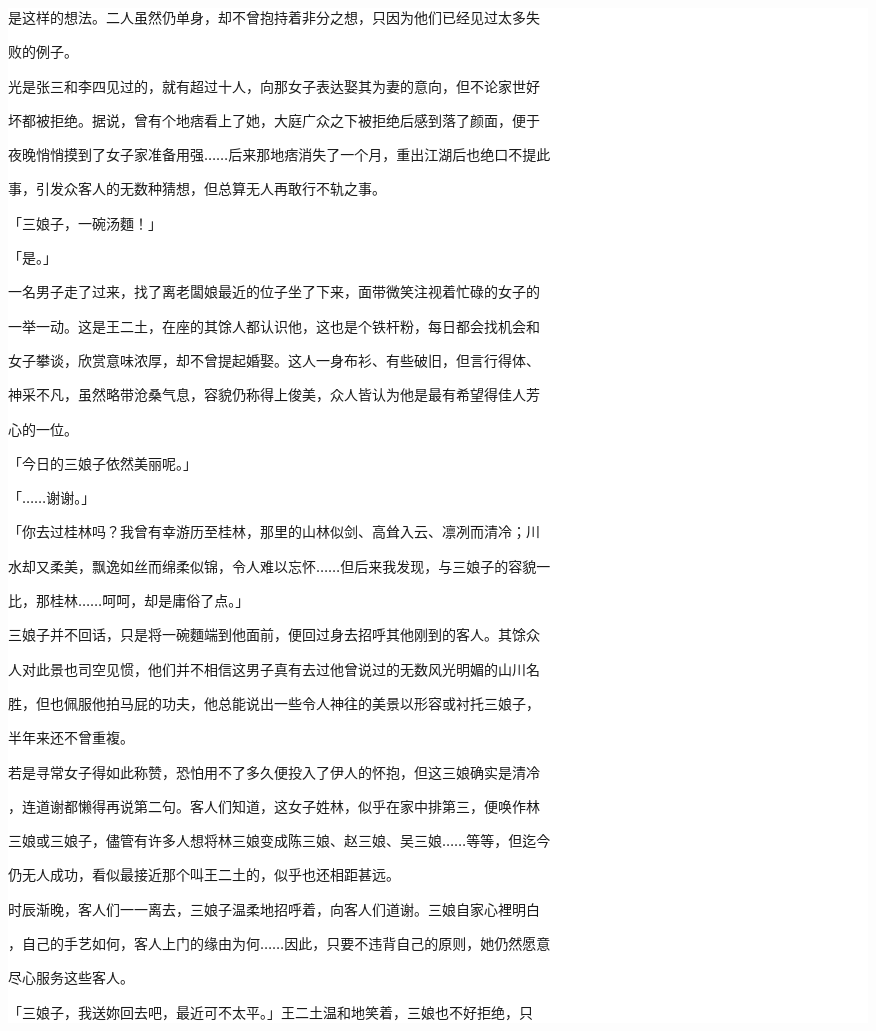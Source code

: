 是这样的想法。二人虽然仍单身，却不曾抱持着非分之想，只因为他们已经见过太多失

败的例子。



光是张三和李四见过的，就有超过十人，向那女子表达娶其为妻的意向，但不论家世好

坏都被拒绝。据说，曾有个地痞看上了她，大庭广众之下被拒绝后感到落了颜面，便于

夜晚悄悄摸到了女子家准备用强……后来那地痞消失了一个月，重出江湖后也绝口不提此

事，引发众客人的无数种猜想，但总算无人再敢行不轨之事。

「三娘子，一碗汤麵！」



「是。」



一名男子走了过来，找了离老闆娘最近的位子坐了下来，面带微笑注视着忙碌的女子的

一举一动。这是王二土，在座的其馀人都认识他，这也是个铁杆粉，每日都会找机会和

女子攀谈，欣赏意味浓厚，却不曾提起婚娶。这人一身布衫、有些破旧，但言行得体、

神采不凡，虽然略带沧桑气息，容貌仍称得上俊美，众人皆认为他是最有希望得佳人芳

心的一位。

「今日的三娘子依然美丽呢。」



「……谢谢。」

「你去过桂林吗？我曾有幸游历至桂林，那里的山林似剑、高耸入云、凛冽而清冷；川

水却又柔美，飘逸如丝而绵柔似锦，令人难以忘怀……但后来我发现，与三娘子的容貌一

比，那桂林……呵呵，却是庸俗了点。」

三娘子并不回话，只是将一碗麵端到他面前，便回过身去招呼其他刚到的客人。其馀众

人对此景也司空见惯，他们并不相信这男子真有去过他曾说过的无数风光明媚的山川名

胜，但也佩服他拍马屁的功夫，他总能说出一些令人神往的美景以形容或衬托三娘子，

半年来还不曾重複。



若是寻常女子得如此称赞，恐怕用不了多久便投入了伊人的怀抱，但这三娘确实是清冷

，连道谢都懒得再说第二句。客人们知道，这女子姓林，似乎在家中排第三，便唤作林

三娘或三娘子，儘管有许多人想将林三娘变成陈三娘、赵三娘、吴三娘……等等，但迄今

仍无人成功，看似最接近那个叫王二土的，似乎也还相距甚远。

时辰渐晚，客人们一一离去，三娘子温柔地招呼着，向客人们道谢。三娘自家心裡明白

，自己的手艺如何，客人上门的缘由为何……因此，只要不违背自己的原则，她仍然愿意

尽心服务这些客人。

「三娘子，我送妳回去吧，最近可不太平。」王二土温和地笑着，三娘也不好拒绝，只

